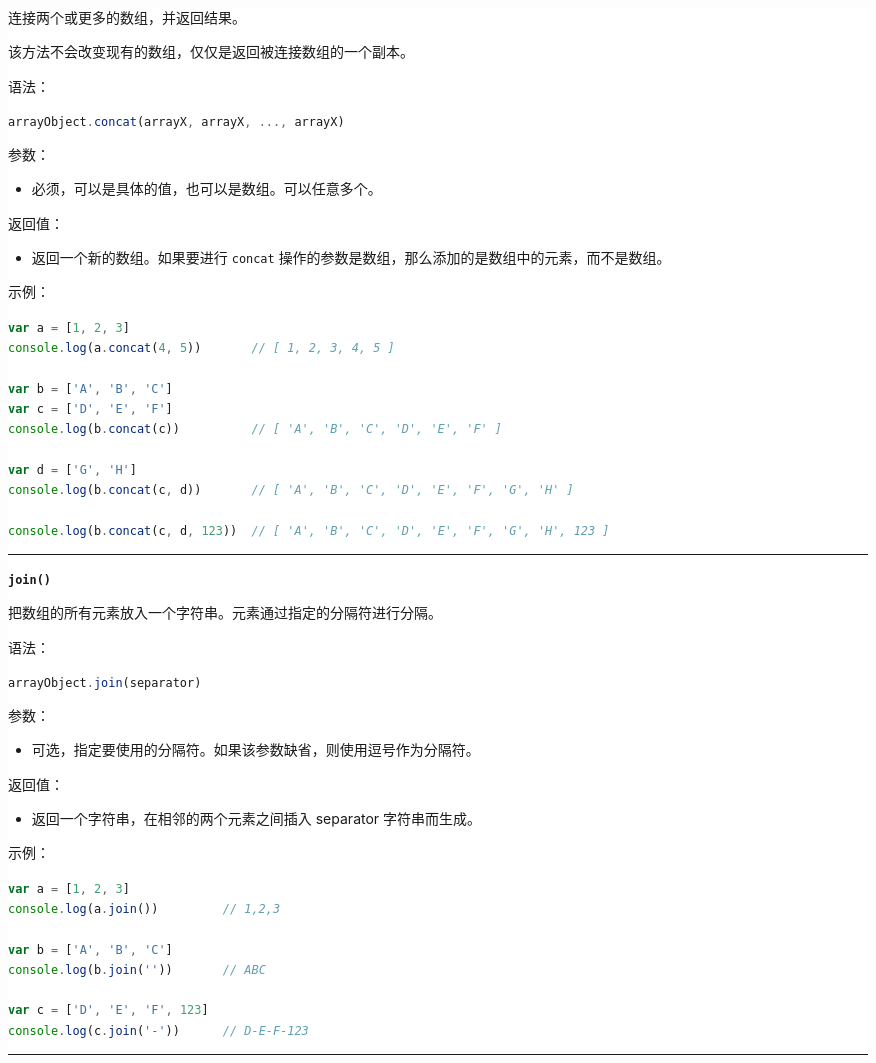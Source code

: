 连接两个或更多的数组，并返回结果。

该方法不会改变现有的数组，仅仅是返回被连接数组的一个副本。

语法：

```js
arrayObject.concat(arrayX, arrayX, ..., arrayX)
```

参数：

* 必须，可以是具体的值，也可以是数组。可以任意多个。

返回值：

* 返回一个新的数组。如果要进行 `concat` 操作的参数是数组，那么添加的是数组中的元素，而不是数组。

示例：

```js
var a = [1, 2, 3]
console.log(a.concat(4, 5))       // [ 1, 2, 3, 4, 5 ]

var b = ['A', 'B', 'C']           
var c = ['D', 'E', 'F']
console.log(b.concat(c))          // [ 'A', 'B', 'C', 'D', 'E', 'F' ]

var d = ['G', 'H']
console.log(b.concat(c, d))       // [ 'A', 'B', 'C', 'D', 'E', 'F', 'G', 'H' ]

console.log(b.concat(c, d, 123))  // [ 'A', 'B', 'C', 'D', 'E', 'F', 'G', 'H', 123 ]
```

---

**`join()`**

把数组的所有元素放入一个字符串。元素通过指定的分隔符进行分隔。

语法：

```js
arrayObject.join(separator)
```

参数：

* 可选，指定要使用的分隔符。如果该参数缺省，则使用逗号作为分隔符。

返回值：

* 返回一个字符串，在相邻的两个元素之间插入 separator 字符串而生成。

示例：

```js
var a = [1, 2, 3]
console.log(a.join())         // 1,2,3

var b = ['A', 'B', 'C']     
console.log(b.join(''))       // ABC    

var c = ['D', 'E', 'F', 123]
console.log(c.join('-'))      // D-E-F-123
```

---